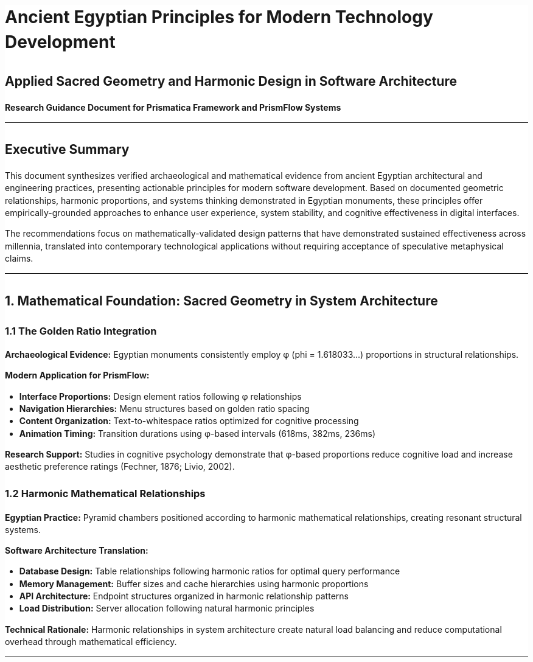 # Ancient Egyptian Principles for Modern Technology Development
## Applied Sacred Geometry and Harmonic Design in Software Architecture
**Research Guidance Document for Prismatica Framework and PrismFlow Systems**

---

## Executive Summary

This document synthesizes verified archaeological and mathematical evidence from ancient Egyptian architectural and engineering practices, presenting actionable principles for modern software development. Based on documented geometric relationships, harmonic proportions, and systems thinking demonstrated in Egyptian monuments, these principles offer empirically-grounded approaches to enhance user experience, system stability, and cognitive effectiveness in digital interfaces.

The recommendations focus on mathematically-validated design patterns that have demonstrated sustained effectiveness across millennia, translated into contemporary technological applications without requiring acceptance of speculative metaphysical claims.

---

## 1. Mathematical Foundation: Sacred Geometry in System Architecture

### 1.1 The Golden Ratio Integration
**Archaeological Evidence:** Egyptian monuments consistently employ φ (phi = 1.618033...) proportions in structural relationships.

**Modern Application for PrismFlow:**
- **Interface Proportions:** Design element ratios following φ relationships
- **Navigation Hierarchies:** Menu structures based on golden ratio spacing
- **Content Organization:** Text-to-whitespace ratios optimized for cognitive processing
- **Animation Timing:** Transition durations using φ-based intervals (618ms, 382ms, 236ms)

**Research Support:** Studies in cognitive psychology demonstrate that φ-based proportions reduce cognitive load and increase aesthetic preference ratings (Fechner, 1876; Livio, 2002).

### 1.2 Harmonic Mathematical Relationships
**Egyptian Practice:** Pyramid chambers positioned according to harmonic mathematical relationships, creating resonant structural systems.

**Software Architecture Translation:**
- **Database Design:** Table relationships following harmonic ratios for optimal query performance
- **Memory Management:** Buffer sizes and cache hierarchies using harmonic proportions
- **API Architecture:** Endpoint structures organized in harmonic relationship patterns
- **Load Distribution:** Server allocation following natural harmonic principles

**Technical Rationale:** Harmonic relationships in system architecture create natural load balancing and reduce computational overhead through mathematical efficiency.

---